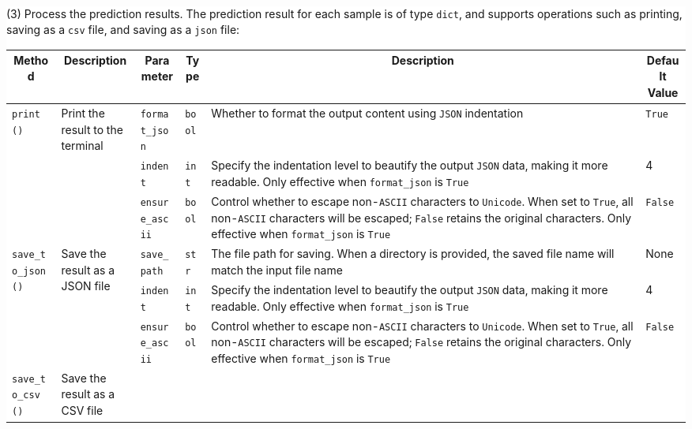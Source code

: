 (3) Process the prediction results. The prediction result for each sample is of type `dict`, and supports operations such as printing, saving as a `csv` file, and saving as a `json` file:

<table>
<thead>
<tr>
<th>Method</th>
<th>Description</th>
<th>Parameter</th>
<th>Type</th>
<th>Description</th>
<th>Default Value</th>
</tr>
</thead>
<tr>
<td rowspan="3"><code>print()</code></td>
<td rowspan="3">Print the result to the terminal</td>
<td><code>format_json</code></td>
<td><code>bool</code></td>
<td>Whether to format the output content using <code>JSON</code> indentation</td>
<td><code>True</code></td>
</tr>
<tr>
<td><code>indent</code></td>
<td><code>int</code></td>
<td>Specify the indentation level to beautify the output <code>JSON</code> data, making it more readable. Only effective when <code>format_json</code> is <code>True</code></td>
<td>4</td>
</tr>
<tr>
<td><code>ensure_ascii</code></td>
<td><code>bool</code></td>
<td>Control whether to escape non-<code>ASCII</code> characters to <code>Unicode</code>. When set to <code>True</code>, all non-<code>ASCII</code> characters will be escaped; <code>False</code> retains the original characters. Only effective when <code>format_json</code> is <code>True</code></td>
<td><code>False</code></td>
</tr>
<tr>
<td rowspan="3"><code>save_to_json()</code></td>
<td rowspan="3">Save the result as a JSON file</td>
<td><code>save_path</code></td>
<td><code>str</code></td>
<td>The file path for saving. When a directory is provided, the saved file name will match the input file name</td>
<td>None</td>
</tr>
<tr>
<td><code>indent</code></td>
<td><code>int</code></td>
<td>Specify the indentation level to beautify the output <code>JSON</code> data, making it more readable. Only effective when <code>format_json</code> is <code>True</code></td>
<td>4</td>
</tr>
<tr>
<td><code>ensure_ascii</code></td>
<td><code>bool</code></td>
<td>Control whether to escape non-<code>ASCII</code> characters to <code>Unicode</code>. When set to <code>True</code>, all non-<code>ASCII</code> characters will be escaped; <code>False</code> retains the original characters. Only effective when <code>format_json</code> is <code>True</code></td>
<td><code>False</code></td>
</tr>
<tr>
<td><code>save_to_csv()</code></td>
<td>Save the result as a CSV file</td>